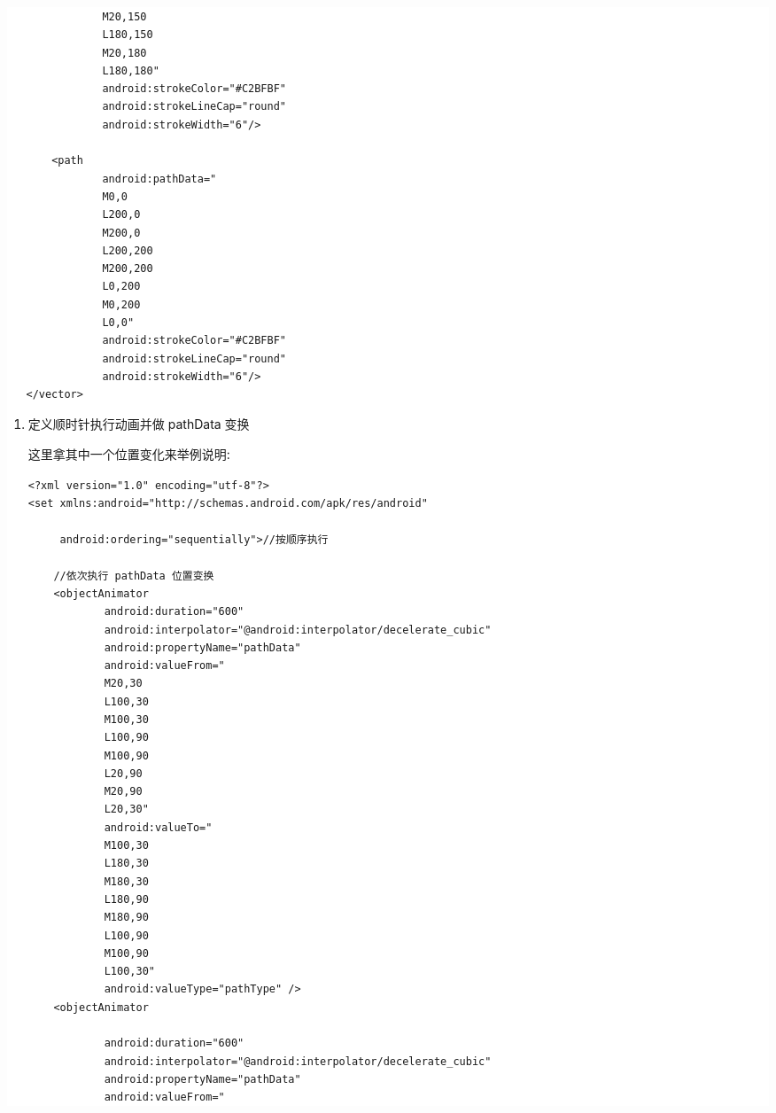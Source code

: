 ```text
               M20,150
               L180,150
               M20,180
               L180,180"
               android:strokeColor="#C2BFBF"
               android:strokeLineCap="round"
               android:strokeWidth="6"/>

       <path
               android:pathData="
               M0,0
               L200,0
               M200,0
               L200,200
               M200,200
               L0,200
               M0,200
               L0,0"
               android:strokeColor="#C2BFBF"
               android:strokeLineCap="round"
               android:strokeWidth="6"/>
   </vector>
```

1. 定义顺时针执行动画并做 pathData 变换

   这里拿其中一个位置变化来举例说明:

   ```markup
   <?xml version="1.0" encoding="utf-8"?>
   <set xmlns:android="http://schemas.android.com/apk/res/android"

        android:ordering="sequentially">//按顺序执行

       //依次执行 pathData 位置变换
       <objectAnimator 
               android:duration="600"
               android:interpolator="@android:interpolator/decelerate_cubic"
               android:propertyName="pathData"
               android:valueFrom="
               M20,30
               L100,30
               M100,30
               L100,90
               M100,90
               L20,90
               M20,90
               L20,30"
               android:valueTo="
               M100,30
               L180,30
               M180,30
               L180,90
               M180,90
               L100,90
               M100,90
               L100,30"
               android:valueType="pathType" />
       <objectAnimator

               android:duration="600"
               android:interpolator="@android:interpolator/decelerate_cubic"
               android:propertyName="pathData"
               android:valueFrom="
   ```